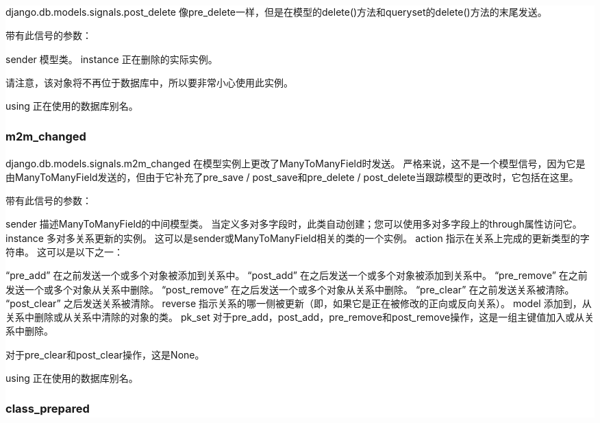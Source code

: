 django.db.models.signals.post_delete
像pre_delete一样，但是在模型的delete()方法和queryset的delete()方法的末尾发送。

带有此信号的参数：

sender
模型类。
instance
正在删除的实际实例。

请注意，该对象将不再位于数据库中，所以要非常小心使用此实例。

using
正在使用的数据库别名。

### m2m_changed

django.db.models.signals.m2m_changed
在模型实例上更改了ManyToManyField时发送。 严格来说，这不是一个模型信号，因为它是由ManyToManyField发送的，但由于它补充了pre_save / post_save和pre_delete / post_delete当跟踪模型的更改时，它包括在这里。

带有此信号的参数：

sender
描述ManyToManyField的中间模型类。 当定义多对多字段时，此类自动创建；您可以使用多对多字段上的through属性访问它。
instance
多对多关系更新的实例。 这可以是sender或ManyToManyField相关的类的一个实例。
action
指示在关系上完成的更新类型的字符串。 这可以是以下之一：

“pre_add”
在之前发送一个或多个对象被添加到关系中。
“post_add”
在之后发送一个或多个对象被添加到关系中。
“pre_remove”
在之前发送一个或多个对象从关系中删除。
“post_remove”
在之后发送一个或多个对象从关系中删除。
“pre_clear”
在之前发送关系被清除。
“post_clear”
之后发送关系被清除。
reverse
指示关系的哪一侧被更新（即，如果它是正在被修改的正向或反向关系）。
model
添加到，从关系中删除或从关系中清除的对象的类。
pk_set
对于pre_add，post_add，pre_remove和post_remove操作，这是一组主键值加入或从关系中删除。

对于pre_clear和post_clear操作，这是None。

using
正在使用的数据库别名。

### class_prepared
